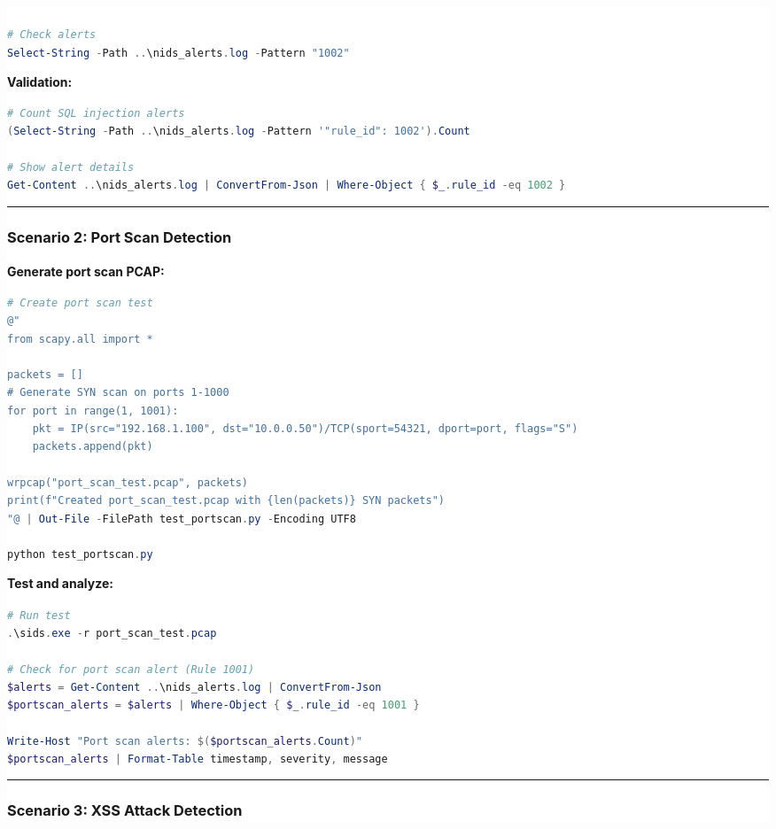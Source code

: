 ```powershell

# Check alerts
Select-String -Path ..\nids_alerts.log -Pattern "1002"
```

**Validation:**
```powershell
# Count SQL injection alerts
(Select-String -Path ..\nids_alerts.log -Pattern '"rule_id": 1002').Count

# Show alert details
Get-Content ..\nids_alerts.log | ConvertFrom-Json | Where-Object { $_.rule_id -eq 1002 }
```

---

### Scenario 2: Port Scan Detection

**Generate port scan PCAP:**
```powershell
# Create port scan test
@"
from scapy.all import *

packets = []
# Generate SYN scan on ports 1-1000
for port in range(1, 1001):
    pkt = IP(src="192.168.1.100", dst="10.0.0.50")/TCP(sport=54321, dport=port, flags="S")
    packets.append(pkt)

wrpcap("port_scan_test.pcap", packets)
print(f"Created port_scan_test.pcap with {len(packets)} SYN packets")
"@ | Out-File -FilePath test_portscan.py -Encoding UTF8

python test_portscan.py
```

**Test and analyze:**
```powershell
# Run test
.\sids.exe -r port_scan_test.pcap

# Check for port scan alert (Rule 1001)
$alerts = Get-Content ..\nids_alerts.log | ConvertFrom-Json
$portscan_alerts = $alerts | Where-Object { $_.rule_id -eq 1001 }

Write-Host "Port scan alerts: $($portscan_alerts.Count)"
$portscan_alerts | Format-Table timestamp, severity, message
```

---

### Scenario 3: XSS Attack Detection

